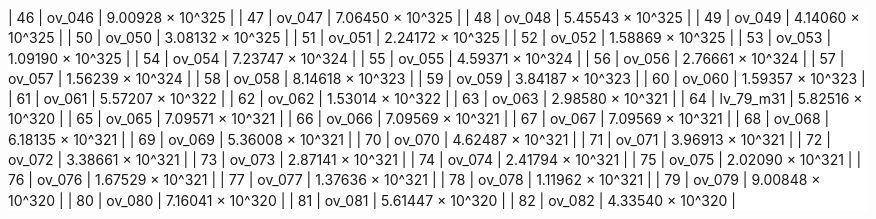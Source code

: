 | 46 | ov_046 | 9.00928 × 10^325 |
| 47 | ov_047 | 7.06450 × 10^325 |
| 48 | ov_048 | 5.45543 × 10^325 |
| 49 | ov_049 | 4.14060 × 10^325 |
| 50 | ov_050 | 3.08132 × 10^325 |
| 51 | ov_051 | 2.24172 × 10^325 |
| 52 | ov_052 | 1.58869 × 10^325 |
| 53 | ov_053 | 1.09190 × 10^325 |
| 54 | ov_054 | 7.23747 × 10^324 |
| 55 | ov_055 | 4.59371 × 10^324 |
| 56 | ov_056 | 2.76661 × 10^324 |
| 57 | ov_057 | 1.56239 × 10^324 |
| 58 | ov_058 | 8.14618 × 10^323 |
| 59 | ov_059 | 3.84187 × 10^323 |
| 60 | ov_060 | 1.59357 × 10^323 |
| 61 | ov_061 | 5.57207 × 10^322 |
| 62 | ov_062 | 1.53014 × 10^322 |
| 63 | ov_063 | 2.98580 × 10^321 |
| 64 | lv_79_m31 | 5.82516 × 10^320 |
| 65 | ov_065 | 7.09571 × 10^321 |
| 66 | ov_066 | 7.09569 × 10^321 |
| 67 | ov_067 | 7.09569 × 10^321 |
| 68 | ov_068 | 6.18135 × 10^321 |
| 69 | ov_069 | 5.36008 × 10^321 |
| 70 | ov_070 | 4.62487 × 10^321 |
| 71 | ov_071 | 3.96913 × 10^321 |
| 72 | ov_072 | 3.38661 × 10^321 |
| 73 | ov_073 | 2.87141 × 10^321 |
| 74 | ov_074 | 2.41794 × 10^321 |
| 75 | ov_075 | 2.02090 × 10^321 |
| 76 | ov_076 | 1.67529 × 10^321 |
| 77 | ov_077 | 1.37636 × 10^321 |
| 78 | ov_078 | 1.11962 × 10^321 |
| 79 | ov_079 | 9.00848 × 10^320 |
| 80 | ov_080 | 7.16041 × 10^320 |
| 81 | ov_081 | 5.61447 × 10^320 |
| 82 | ov_082 | 4.33540 × 10^320 |